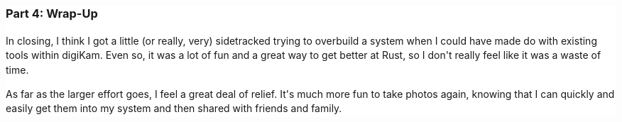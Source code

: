 ### Part 4: Wrap-Up

In closing, I think I got a little (or really, very) sidetracked trying to overbuild a system when I could have made do with existing tools within digiKam.
Even so, it was a lot of fun and a great way to get better at Rust, so I don't really feel like it was a waste of time.

As far as the larger effort goes, I feel a great deal of relief.
It's much more fun to take photos again, knowing that I can quickly and easily get them into my system and then shared with friends and family.